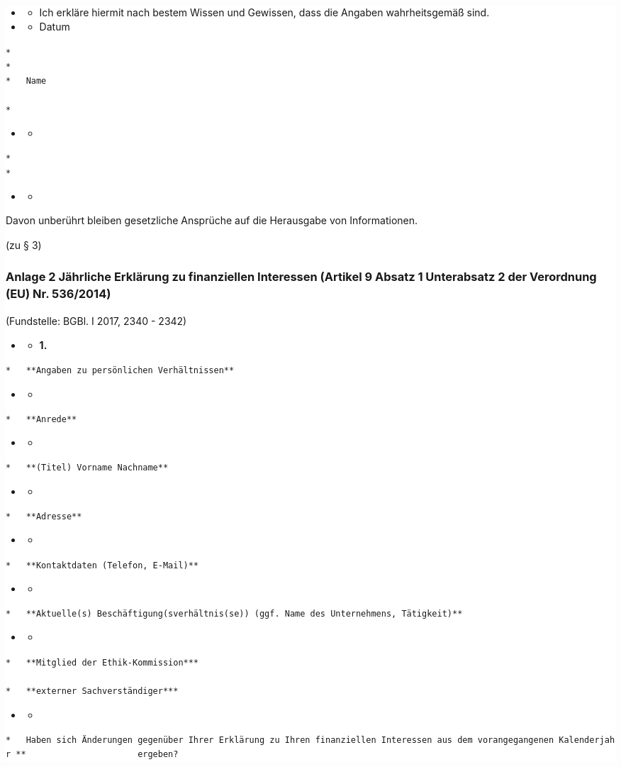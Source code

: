 
*    *   Ich erkläre hiermit nach bestem Wissen und Gewissen, dass die Angaben wahrheitsgemäß sind.


*    *   Datum

    *
    *
    *   Name

    *

*    *
    *
    *

*    *



   Davon unberührt bleiben gesetzliche Ansprüche auf die Herausgabe von Informationen.
[^F799480_02_BJNR233300017BJNE001601130]: 
(zu § 3)

### Anlage 2 Jährliche Erklärung zu finanziellen Interessen (Artikel 9 Absatz 1 Unterabsatz 2 der Verordnung (EU) Nr. 536/2014)

(Fundstelle: BGBl. I 2017, 2340 - 2342)


*    *   **1.**

    *   **Angaben zu persönlichen Verhältnissen**


*    *
    *   **Anrede**


*    *
    *   **(Titel) Vorname Nachname**


*    *
    *   **Adresse**


*    *
    *   **Kontaktdaten (Telefon, E-Mail)**


*    *
    *   **Aktuelle(s) Beschäftigung(sverhältnis(se)) (ggf. Name des Unternehmens, Tätigkeit)**


*    *
    *   **Mitglied der Ethik-Kommission***

    *   **externer Sachverständiger***


*    *
    *   Haben sich Änderungen gegenüber Ihrer Erklärung zu Ihren finanziellen Interessen aus dem vorangegangenen Kalenderjahr **                      ergeben?


[^BJNR233300017_01]:     Diese Verordnung dient der Durchführung der Verordnung (EU) Nr. 536/2014 des Europäischen Parlaments und des Rates vom 16. April 2014 über klinische Prüfungen mit Humanarzneimitteln und zur Aufhebung der Richtlinie 2001/20/EG (ABl. L 158 vom 27.5.2014, S. 1; L 311 vom 17.11.2016, S. 25).
[^F799480_03_BJNR233300017BJNE001701130]:     Pharmazeutisches Unternehmen ist jede natürliche oder juristische Person oder Personengesellschaft, die Arzneimittel erforscht, entwickelt, herstellt, in Verkehr bringt oder vertreibt. Dies schließt Unternehmen ein, auf die durch Vertrag Tätigkeiten im Zusammenhang mit der Erforschung, Entwicklung, Herstellung, dem Inverkehrbringen und der Bereitstellung von Arzneimitteln übertragen werden.
[^F799480_04_BJNR233300017BJNE001701130]:     Beratungsverhältnis meint jede beratende Tätigkeit ungeachtet ihrer vertraglichen Grundlage und ihrer Vergütung.
[^F799480_05_BJNR233300017BJNE001701130]:     Davon unberührt bleiben gesetzliche Ansprüche auf die Herausgabe von Informationen.